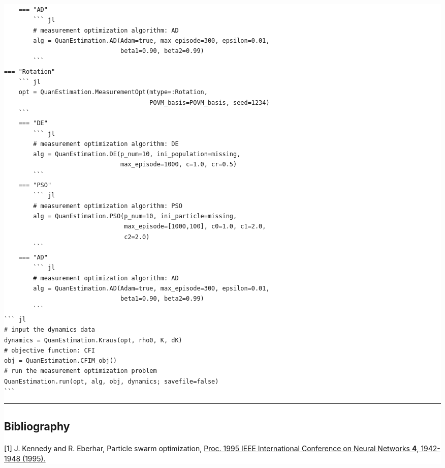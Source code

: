         === "AD"
            ``` jl
            # measurement optimization algorithm: AD
            alg = QuanEstimation.AD(Adam=true, max_episode=300, epsilon=0.01, 
                                    beta1=0.90, beta2=0.99)
            ```
    === "Rotation"
        ``` jl
        opt = QuanEstimation.MeasurementOpt(mtype=:Rotation, 
                                            POVM_basis=POVM_basis, seed=1234)
        ```
        === "DE"
            ``` jl
            # measurement optimization algorithm: DE
            alg = QuanEstimation.DE(p_num=10, ini_population=missing, 
                                    max_episode=1000, c=1.0, cr=0.5)
            ```
        === "PSO"
            ``` jl
            # measurement optimization algorithm: PSO
            alg = QuanEstimation.PSO(p_num=10, ini_particle=missing, 
                                     max_episode=[1000,100], c0=1.0, c1=2.0, 
                                     c2=2.0)
            ```
        === "AD"
            ``` jl
            # measurement optimization algorithm: AD
            alg = QuanEstimation.AD(Adam=true, max_episode=300, epsilon=0.01, 
                                    beta1=0.90, beta2=0.99)
            ```
    ``` jl
    # input the dynamics data
    dynamics = QuanEstimation.Kraus(opt, rho0, K, dK)
    # objective function: CFI
    obj = QuanEstimation.CFIM_obj()
    # run the measurement optimization problem
    QuanEstimation.run(opt, alg, obj, dynamics; savefile=false)
    ```
---
## **Bibliography**
<a id="Kennedy1995">[1]</a>
J. Kennedy and R. Eberhar,
Particle swarm optimization,
[Proc. 1995 IEEE International Conference on Neural Networks **4**, 1942-1948 (1995).
](https://doi.org/10.1109/ICNN.1995.488968)
